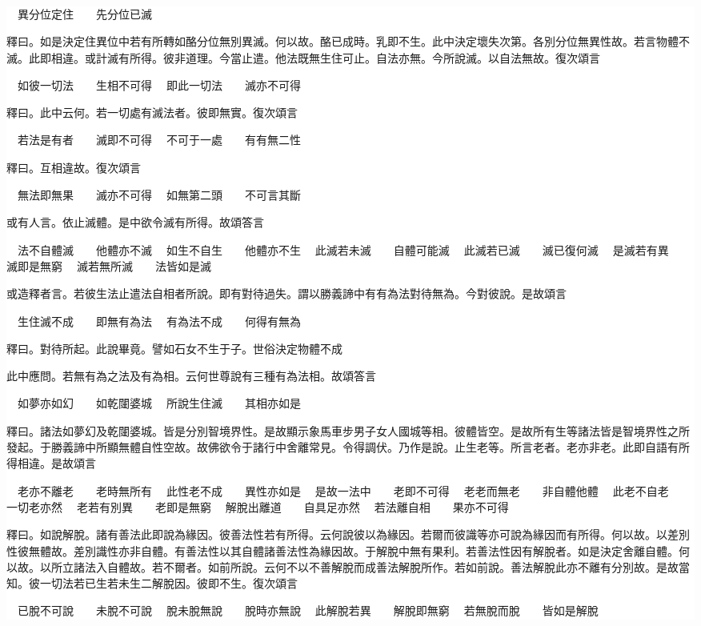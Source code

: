 　異分位定住　　先分位已滅　

釋曰。如是決定住異位中若有所轉如酪分位無別異滅。何以故。酪已成時。乳即不生。此中決定壞失次第。各別分位無異性故。若言物體不滅。此即相違。或計滅有所得。彼非道理。今當止遣。他法既無生住可止。自法亦無。今所說滅。以自法無故。復次頌言

　如彼一切法　　生相不可得
　即此一切法　　滅亦不可得　

釋曰。此中云何。若一切處有滅法者。彼即無實。復次頌言

　若法是有者　　滅即不可得
　不可于一處　　有有無二性　

釋曰。互相違故。復次頌言

　無法即無果　　滅亦不可得
　如無第二頭　　不可言其斷　

或有人言。依止滅體。是中欲令滅有所得。故頌答言

　法不自體滅　　他體亦不滅
　如生不自生　　他體亦不生
　此滅若未滅　　自體可能滅
　此滅若已滅　　滅已復何滅
　是滅若有異　　滅即是無窮
　滅若無所滅　　法皆如是滅　

或造釋者言。若彼生法止遣法自相者所說。即有對待過失。謂以勝義諦中有有為法對待無為。今對彼說。是故頌言

　生住滅不成　　即無有為法
　有為法不成　　何得有無為　

釋曰。對待所起。此說畢竟。譬如石女不生于子。世俗決定物體不成

此中應問。若無有為之法及有為相。云何世尊說有三種有為法相。故頌答言

　如夢亦如幻　　如乾闥婆城
　所說生住滅　　其相亦如是　

釋曰。諸法如夢幻及乾闥婆城。皆是分別智境界性。是故顯示象馬車步男子女人國城等相。彼體皆空。是故所有生等諸法皆是智境界性之所發起。于勝義諦中所顯無體自性空故。故佛欲令于諸行中舍離常見。令得調伏。乃作是說。止生老等。所言老者。老亦非老。此即自語有所得相違。是故頌言

　老亦不離老　　老時無所有
　此性老不成　　異性亦如是
　是故一法中　　老即不可得
　老老而無老　　非自體他體
　此老不自老　　一切老亦然
　老若有別異　　老即是無窮
　解脫出離道　　自具足亦然
　若法離自相　　果亦不可得　

釋曰。如說解脫。諸有善法此即說為緣因。彼善法性若有所得。云何說彼以為緣因。若爾而彼識等亦可說為緣因而有所得。何以故。以差別性彼無體故。差別識性亦非自體。有善法性以其自體諸善法性為緣因故。于解脫中無有果利。若善法性因有解脫者。如是決定舍離自體。何以故。以所立諸法入自體故。若不爾者。如前所說。云何不以不善解脫而成善法解脫所作。若如前說。善法解脫此亦不離有分別故。是故當知。彼一切法若已生若未生二解脫因。彼即不生。復次頌言

　已脫不可說　　未脫不可說
　脫未脫無說　　脫時亦無說
　此解脫若異　　解脫即無窮
　若無脫而脫　　皆如是解脫　
